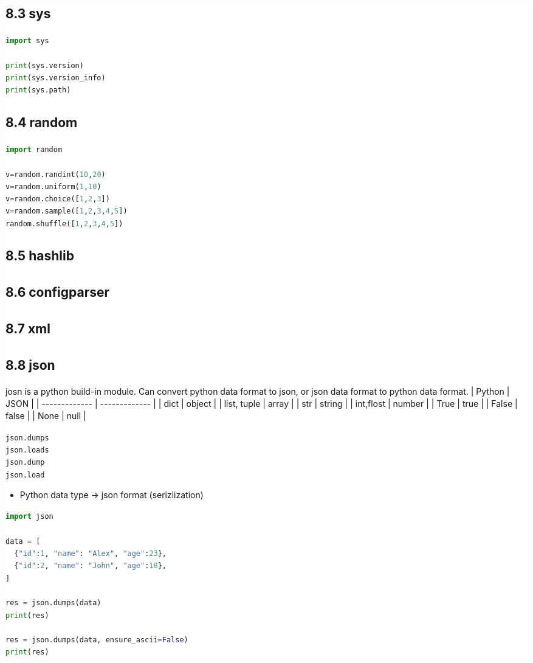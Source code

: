## 8.3 sys
```python
import sys

print(sys.version)
print(sys.version_info)
print(sys.path)
```
## 8.4 random
```python
import random

v=random.randint(10,20)
v=random.uniform(1,10)
v=random.choice([1,2,3])
v=random.sample([1,2,3,4,5])
random.shuffle([1,2,3,4,5])
```
## 8.5 hashlib
## 8.6 configparser
## 8.7 xml
## 8.8 json
josn is a python build-in module. Can convert python data format to json, or json data format to python data format.
| Python  | JSON |
| ------------- | ------------- |
| dict  | object  |
| list, tuple  | array  |
| str  | string  |
| int,flost  | number  |
| True  | true  |
| False  | false  |
| None  | null  |
```python
json.dumps
json.loads
json.dump
json.load
```
- Python data type -> json format (serizlization)
```python
import json

data = [
  {"id":1, "name": "Alex", "age":23},
  {"id":2, "name": "John", "age":18},
]

res = json.dumps(data)
print(res)

res = json.dumps(data, ensure_ascii=False)
print(res)
```